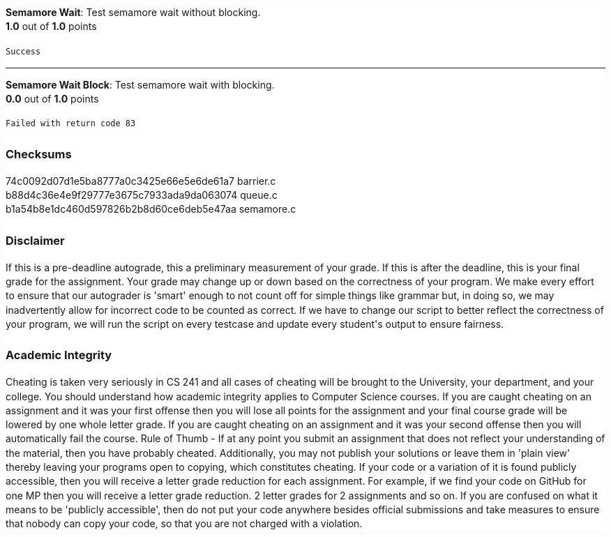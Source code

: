 **Semamore Wait**: Test semamore wait without blocking.  
**1.0** out of **1.0** points
```
Success
```
---

**Semamore Wait Block**: Test semamore wait with blocking.  
**0.0** out of **1.0** points
```
Failed with return code 83
```
### Checksums

74c0092d07d1e5ba8777a0c3425e66e5e6de61a7 barrier.c  
b88d4c36e4e9f29777e3675c7933ada9da063074 queue.c  
b1a54b8e1dc460d597826b2b8d60ce6deb5e47aa semamore.c


### Disclaimer
If this is a pre-deadline autograde, this a preliminary measurement of your grade.
If this is after the deadline, this is your final grade for the assignment.
Your grade may change up or down based on the correctness of your program.
We make every effort to ensure that our autograder is 'smart' enough to not count off
for simple things like grammar but, in doing so, we may inadvertently allow for
incorrect code to be counted as correct.
If we have to change our script to better reflect the correctness of your program,
we will run the script on every testcase and update every student's output to ensure fairness.



### Academic Integrity
Cheating is taken very seriously in CS 241 and all cases of cheating will be brought to the University, your department, and your college.
You should understand how academic integrity applies to Computer Science courses.
If you are caught cheating on an assignment and it was your first offense then you will lose all points for the assignment and your final course
grade will be lowered by one whole letter grade. If you are caught cheating on an assignment and it was your second offense then you will automatically fail the course.
Rule of Thumb - If at any point you submit an assignment that does not reflect your understanding of the material, then you have probably cheated.
Additionally, you may not publish your solutions or leave them in 'plain view' thereby leaving your programs open to copying, which constitutes cheating.
If your code or a variation of it is found publicly accessible, then you will receive a letter grade reduction for each assignment.
For example, if we find your code on GitHub for one MP then you will receive a letter grade reduction. 2 letter grades for 2 assignments and so on.
If you are confused on what it means to be 'publicly accessible', then do not put your code anywhere besides official submissions and take measures
to ensure that nobody can copy your code, so that you are not charged with a violation.


